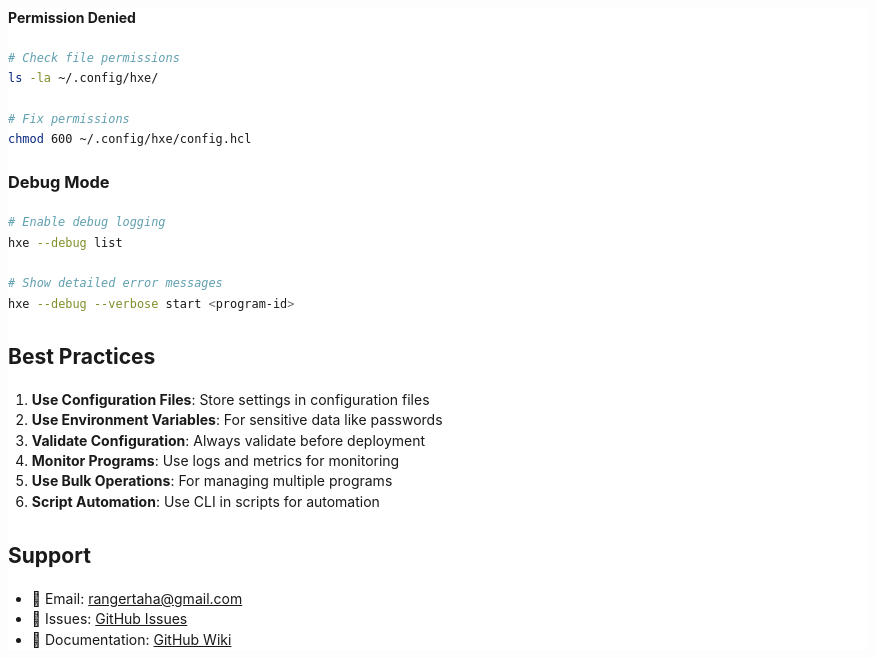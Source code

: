 #### Permission Denied
```bash
# Check file permissions
ls -la ~/.config/hxe/

# Fix permissions
chmod 600 ~/.config/hxe/config.hcl
```

### Debug Mode

```bash
# Enable debug logging
hxe --debug list

# Show detailed error messages
hxe --debug --verbose start <program-id>
```

## Best Practices

1. **Use Configuration Files**: Store settings in configuration files
2. **Use Environment Variables**: For sensitive data like passwords
3. **Validate Configuration**: Always validate before deployment
4. **Monitor Programs**: Use logs and metrics for monitoring
5. **Use Bulk Operations**: For managing multiple programs
6. **Script Automation**: Use CLI in scripts for automation

## Support

- 📧 Email: rangertaha@gmail.com
- 🐛 Issues: [GitHub Issues](https://github.com/rangertaha/hxe/issues)
- 📖 Documentation: [GitHub Wiki](https://github.com/rangertaha/hxe/wiki) 